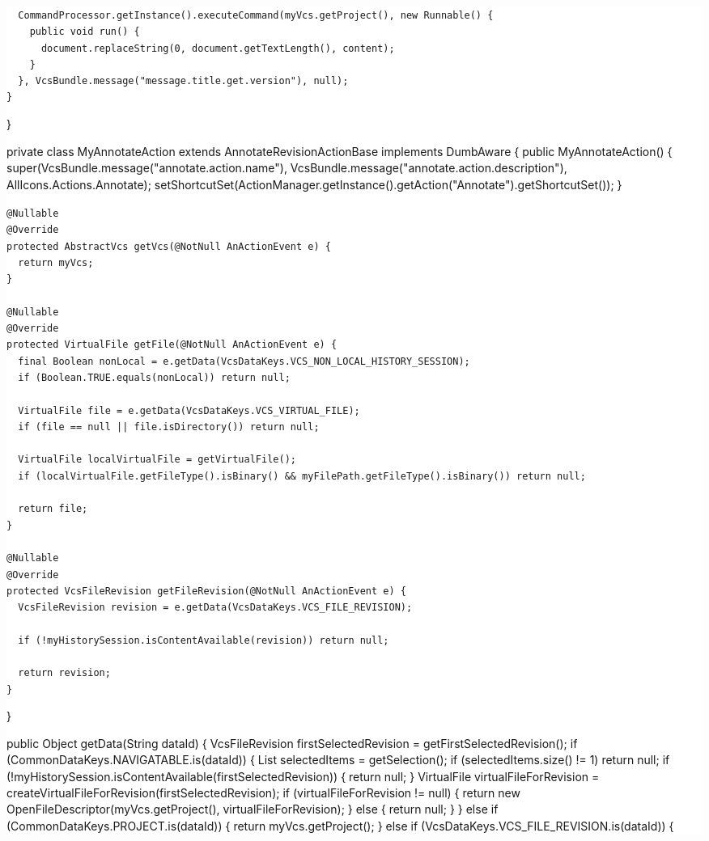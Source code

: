       CommandProcessor.getInstance().executeCommand(myVcs.getProject(), new Runnable() {
        public void run() {
          document.replaceString(0, document.getTextLength(), content);
        }
      }, VcsBundle.message("message.title.get.version"), null);
    }

  }

  private class MyAnnotateAction extends AnnotateRevisionActionBase implements DumbAware {
    public MyAnnotateAction() {
      super(VcsBundle.message("annotate.action.name"), VcsBundle.message("annotate.action.description"), AllIcons.Actions.Annotate);
      setShortcutSet(ActionManager.getInstance().getAction("Annotate").getShortcutSet());
    }

    @Nullable
    @Override
    protected AbstractVcs getVcs(@NotNull AnActionEvent e) {
      return myVcs;
    }

    @Nullable
    @Override
    protected VirtualFile getFile(@NotNull AnActionEvent e) {
      final Boolean nonLocal = e.getData(VcsDataKeys.VCS_NON_LOCAL_HISTORY_SESSION);
      if (Boolean.TRUE.equals(nonLocal)) return null;

      VirtualFile file = e.getData(VcsDataKeys.VCS_VIRTUAL_FILE);
      if (file == null || file.isDirectory()) return null;

      VirtualFile localVirtualFile = getVirtualFile();
      if (localVirtualFile.getFileType().isBinary() && myFilePath.getFileType().isBinary()) return null;

      return file;
    }

    @Nullable
    @Override
    protected VcsFileRevision getFileRevision(@NotNull AnActionEvent e) {
      VcsFileRevision revision = e.getData(VcsDataKeys.VCS_FILE_REVISION);

      if (!myHistorySession.isContentAvailable(revision)) return null;

      return revision;
    }
  }

  public Object getData(String dataId) {
    VcsFileRevision firstSelectedRevision = getFirstSelectedRevision();
    if (CommonDataKeys.NAVIGATABLE.is(dataId)) {
      List selectedItems = getSelection();
      if (selectedItems.size() != 1) return null;
      if (!myHistorySession.isContentAvailable(firstSelectedRevision)) {
        return null;
      }
      VirtualFile virtualFileForRevision = createVirtualFileForRevision(firstSelectedRevision);
      if (virtualFileForRevision != null) {
        return new OpenFileDescriptor(myVcs.getProject(), virtualFileForRevision);
      }
      else {
        return null;
      }
    }
    else if (CommonDataKeys.PROJECT.is(dataId)) {
      return myVcs.getProject();
    }
    else if (VcsDataKeys.VCS_FILE_REVISION.is(dataId)) {